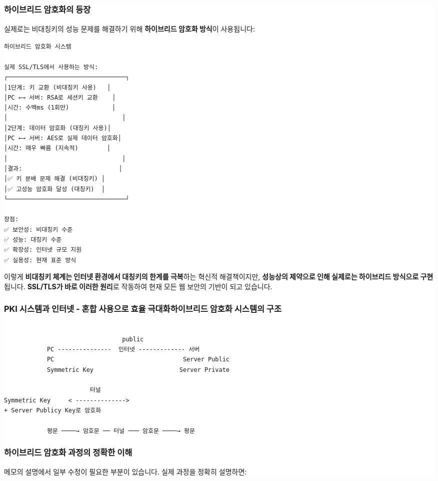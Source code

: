 ### 하이브리드 암호화의 등장

실제로는 비대칭키의 성능 문제를 해결하기 위해 **하이브리드 암호화 방식**이 사용됩니다:

```
하이브리드 암호화 시스템

실제 SSL/TLS에서 사용하는 방식:
┌─────────────────────────────────┐
│1단계: 키 교환 (비대칭키 사용)   │
│PC ←→ 서버: RSA로 세션키 교환    │
│시간: 수백ms (1회만)            │
│                                │
│2단계: 데이터 암호화 (대칭키 사용)│
│PC ←→ 서버: AES로 실제 데이터 암호화│
│시간: 매우 빠름 (지속적)        │
│                                │
│결과:                           │
│✅ 키 분배 문제 해결 (비대칭키) │
│✅ 고성능 암호화 달성 (대칭키)  │
└─────────────────────────────────┘

장점:
✅ 보안성: 비대칭키 수준
✅ 성능: 대칭키 수준
✅ 확장성: 인터넷 규모 지원
✅ 실용성: 현재 표준 방식
```

이렇게 **비대칭키 체계는 인터넷 환경에서 대칭키의 한계를 극복**하는 혁신적 해결책이지만, **성능상의 제약으로 인해 실제로는 하이브리드 방식으로 구현**됩니다. **SSL/TLS가 바로 이러한 원리**로 작동하여 현재 모든 웹 보안의 기반이 되고 있습니다.


### **PKI 시스템과 인터넷 - 혼합 사용으로 효율 극대화하이브리드 암호화 시스템의 구조**

```

			                     public
			PC ---------------  인터넷 ------------- 서버
			PC                                    Server Public
			Symmetric Key                        Server Private

                        터널
Symmetric Key     < -------------->
+ Server Publicy Key로 암호화
          
			평문 ────→ 암호문 ── 터널 ─── 암호문 ────→ 평문

```

### 하이브리드 암호화 과정의 정확한 이해

메모의 설명에서 일부 수정이 필요한 부분이 있습니다. 실제 과정을 정확히 설명하면:
